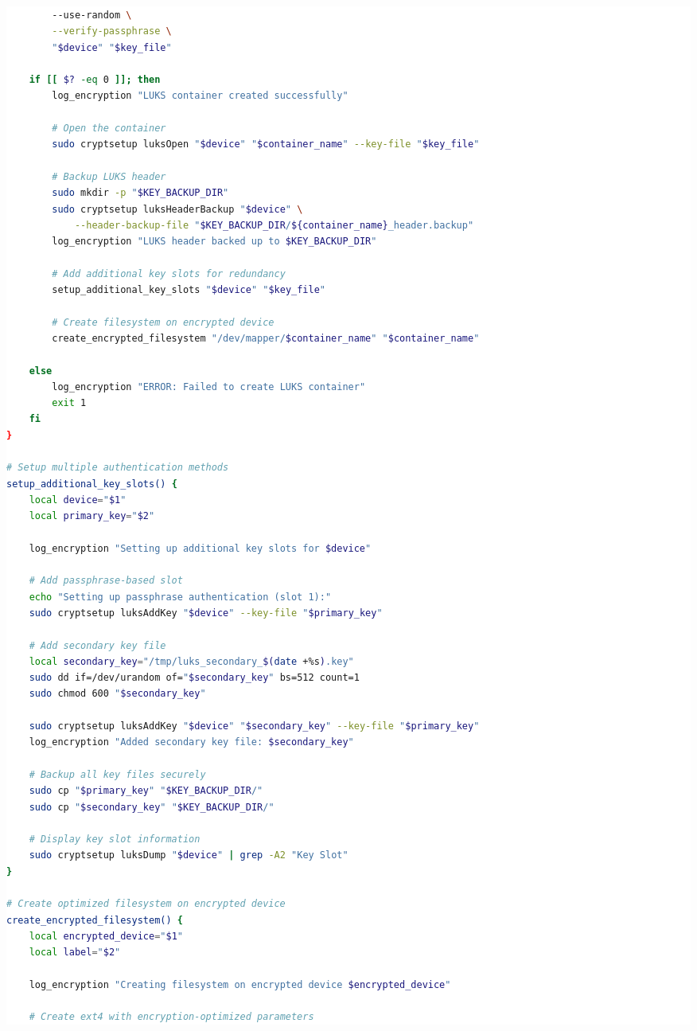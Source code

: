 ```bash
        --use-random \
        --verify-passphrase \
        "$device" "$key_file"
    
    if [[ $? -eq 0 ]]; then
        log_encryption "LUKS container created successfully"
        
        # Open the container
        sudo cryptsetup luksOpen "$device" "$container_name" --key-file "$key_file"
        
        # Backup LUKS header
        sudo mkdir -p "$KEY_BACKUP_DIR"
        sudo cryptsetup luksHeaderBackup "$device" \
            --header-backup-file "$KEY_BACKUP_DIR/${container_name}_header.backup"
        log_encryption "LUKS header backed up to $KEY_BACKUP_DIR"
        
        # Add additional key slots for redundancy
        setup_additional_key_slots "$device" "$key_file"
        
        # Create filesystem on encrypted device
        create_encrypted_filesystem "/dev/mapper/$container_name" "$container_name"
        
    else
        log_encryption "ERROR: Failed to create LUKS container"
        exit 1
    fi
}

# Setup multiple authentication methods
setup_additional_key_slots() {
    local device="$1"
    local primary_key="$2"
    
    log_encryption "Setting up additional key slots for $device"
    
    # Add passphrase-based slot
    echo "Setting up passphrase authentication (slot 1):"
    sudo cryptsetup luksAddKey "$device" --key-file "$primary_key"
    
    # Add secondary key file
    local secondary_key="/tmp/luks_secondary_$(date +%s).key"
    sudo dd if=/dev/urandom of="$secondary_key" bs=512 count=1
    sudo chmod 600 "$secondary_key"
    
    sudo cryptsetup luksAddKey "$device" "$secondary_key" --key-file "$primary_key"
    log_encryption "Added secondary key file: $secondary_key"
    
    # Backup all key files securely
    sudo cp "$primary_key" "$KEY_BACKUP_DIR/"
    sudo cp "$secondary_key" "$KEY_BACKUP_DIR/"
    
    # Display key slot information
    sudo cryptsetup luksDump "$device" | grep -A2 "Key Slot"
}

# Create optimized filesystem on encrypted device
create_encrypted_filesystem() {
    local encrypted_device="$1"
    local label="$2"
    
    log_encryption "Creating filesystem on encrypted device $encrypted_device"
    
    # Create ext4 with encryption-optimized parameters
```
